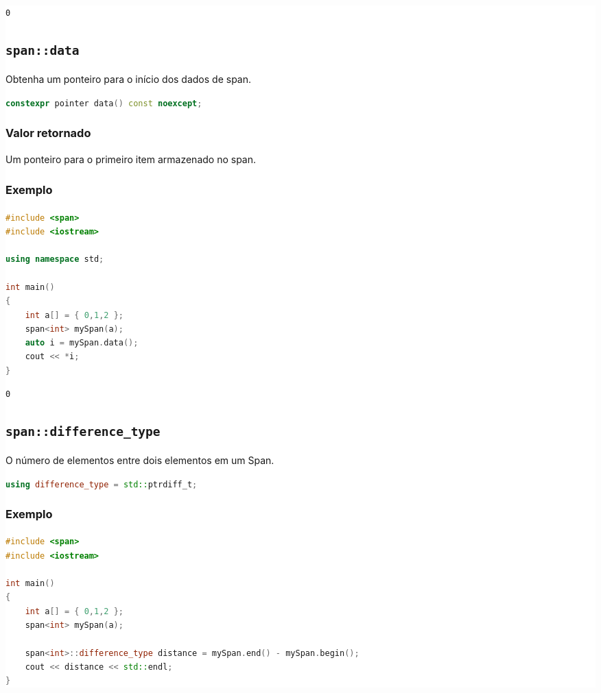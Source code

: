 ```Output
0
```

## <a name="spandata"></a><a name="data"></a> `span::data`

Obtenha um ponteiro para o início dos dados de span.

```cpp
constexpr pointer data() const noexcept;
```

### <a name="return-value"></a>Valor retornado

Um ponteiro para o primeiro item armazenado no span.

### <a name="example"></a>Exemplo

```cpp
#include <span>
#include <iostream>

using namespace std;

int main()
{
    int a[] = { 0,1,2 };
    span<int> mySpan(a);
    auto i = mySpan.data();
    cout << *i;
}
```

```Output
0
```

## <a name="spandifference_type"></a><a name="difference_type"></a> `span::difference_type`

O número de elementos entre dois elementos em um Span.

```cpp
using difference_type = std::ptrdiff_t;
```

### <a name="example"></a>Exemplo

```cpp
#include <span>
#include <iostream>

int main()
{
    int a[] = { 0,1,2 };
    span<int> mySpan(a);

    span<int>::difference_type distance = mySpan.end() - mySpan.begin();
    cout << distance << std::endl;
}
```

